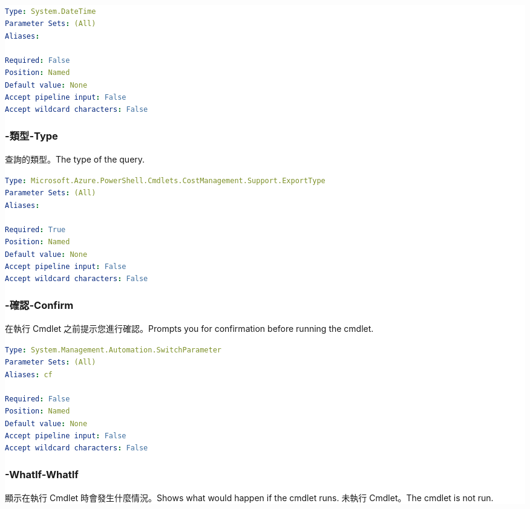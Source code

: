```yaml
Type: System.DateTime
Parameter Sets: (All)
Aliases:

Required: False
Position: Named
Default value: None
Accept pipeline input: False
Accept wildcard characters: False
```

### <span data-ttu-id="5608b-141">-類型</span><span class="sxs-lookup"><span data-stu-id="5608b-141">-Type</span></span>
<span data-ttu-id="5608b-142">查詢的類型。</span><span class="sxs-lookup"><span data-stu-id="5608b-142">The type of the query.</span></span>

```yaml
Type: Microsoft.Azure.PowerShell.Cmdlets.CostManagement.Support.ExportType
Parameter Sets: (All)
Aliases:

Required: True
Position: Named
Default value: None
Accept pipeline input: False
Accept wildcard characters: False
```

### <span data-ttu-id="5608b-143">-確認</span><span class="sxs-lookup"><span data-stu-id="5608b-143">-Confirm</span></span>
<span data-ttu-id="5608b-144">在執行 Cmdlet 之前提示您進行確認。</span><span class="sxs-lookup"><span data-stu-id="5608b-144">Prompts you for confirmation before running the cmdlet.</span></span>

```yaml
Type: System.Management.Automation.SwitchParameter
Parameter Sets: (All)
Aliases: cf

Required: False
Position: Named
Default value: None
Accept pipeline input: False
Accept wildcard characters: False
```

### <span data-ttu-id="5608b-145">-WhatIf</span><span class="sxs-lookup"><span data-stu-id="5608b-145">-WhatIf</span></span>
<span data-ttu-id="5608b-146">顯示在執行 Cmdlet 時會發生什麼情況。</span><span class="sxs-lookup"><span data-stu-id="5608b-146">Shows what would happen if the cmdlet runs.</span></span>
<span data-ttu-id="5608b-147">未執行 Cmdlet。</span><span class="sxs-lookup"><span data-stu-id="5608b-147">The cmdlet is not run.</span></span>
